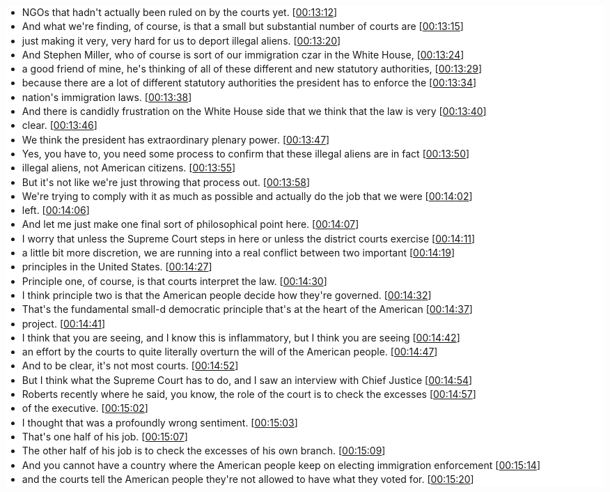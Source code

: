 *  NGOs that hadn't actually been ruled on by the courts yet. [[00:13:12](https://www.youtube.com/watch?v=wHfWeEzmYck&t=792.2s)]
*  And what we're finding, of course, is that a small but substantial number of courts are [[00:13:15](https://www.youtube.com/watch?v=wHfWeEzmYck&t=795.56s)]
*  just making it very, very hard for us to deport illegal aliens. [[00:13:20](https://www.youtube.com/watch?v=wHfWeEzmYck&t=800.4399999999999s)]
*  And Stephen Miller, who of course is sort of our immigration czar in the White House, [[00:13:24](https://www.youtube.com/watch?v=wHfWeEzmYck&t=804.36s)]
*  a good friend of mine, he's thinking of all of these different and new statutory authorities, [[00:13:29](https://www.youtube.com/watch?v=wHfWeEzmYck&t=809.0s)]
*  because there are a lot of different statutory authorities the president has to enforce the [[00:13:34](https://www.youtube.com/watch?v=wHfWeEzmYck&t=814.12s)]
*  nation's immigration laws. [[00:13:38](https://www.youtube.com/watch?v=wHfWeEzmYck&t=818.1999999999999s)]
*  And there is candidly frustration on the White House side that we think that the law is very [[00:13:40](https://www.youtube.com/watch?v=wHfWeEzmYck&t=820.16s)]
*  clear. [[00:13:46](https://www.youtube.com/watch?v=wHfWeEzmYck&t=826.0s)]
*  We think the president has extraordinary plenary power. [[00:13:47](https://www.youtube.com/watch?v=wHfWeEzmYck&t=827.0s)]
*  Yes, you have to, you need some process to confirm that these illegal aliens are in fact [[00:13:50](https://www.youtube.com/watch?v=wHfWeEzmYck&t=830.0799999999999s)]
*  illegal aliens, not American citizens. [[00:13:55](https://www.youtube.com/watch?v=wHfWeEzmYck&t=835.9s)]
*  But it's not like we're just throwing that process out. [[00:13:58](https://www.youtube.com/watch?v=wHfWeEzmYck&t=838.5999999999999s)]
*  We're trying to comply with it as much as possible and actually do the job that we were [[00:14:02](https://www.youtube.com/watch?v=wHfWeEzmYck&t=842.0s)]
*  left. [[00:14:06](https://www.youtube.com/watch?v=wHfWeEzmYck&t=846.88s)]
*  And let me just make one final sort of philosophical point here. [[00:14:07](https://www.youtube.com/watch?v=wHfWeEzmYck&t=847.88s)]
*  I worry that unless the Supreme Court steps in here or unless the district courts exercise [[00:14:11](https://www.youtube.com/watch?v=wHfWeEzmYck&t=851.88s)]
*  a little bit more discretion, we are running into a real conflict between two important [[00:14:19](https://www.youtube.com/watch?v=wHfWeEzmYck&t=859.64s)]
*  principles in the United States. [[00:14:27](https://www.youtube.com/watch?v=wHfWeEzmYck&t=867.2s)]
*  Principle one, of course, is that courts interpret the law. [[00:14:30](https://www.youtube.com/watch?v=wHfWeEzmYck&t=870.4000000000001s)]
*  I think principle two is that the American people decide how they're governed. [[00:14:32](https://www.youtube.com/watch?v=wHfWeEzmYck&t=872.4000000000001s)]
*  That's the fundamental small-d democratic principle that's at the heart of the American [[00:14:37](https://www.youtube.com/watch?v=wHfWeEzmYck&t=877.24s)]
*  project. [[00:14:41](https://www.youtube.com/watch?v=wHfWeEzmYck&t=881.6400000000001s)]
*  I think that you are seeing, and I know this is inflammatory, but I think you are seeing [[00:14:42](https://www.youtube.com/watch?v=wHfWeEzmYck&t=882.6400000000001s)]
*  an effort by the courts to quite literally overturn the will of the American people. [[00:14:47](https://www.youtube.com/watch?v=wHfWeEzmYck&t=887.0400000000001s)]
*  And to be clear, it's not most courts. [[00:14:52](https://www.youtube.com/watch?v=wHfWeEzmYck&t=892.0s)]
*  But I think what the Supreme Court has to do, and I saw an interview with Chief Justice [[00:14:54](https://www.youtube.com/watch?v=wHfWeEzmYck&t=894.2800000000001s)]
*  Roberts recently where he said, you know, the role of the court is to check the excesses [[00:14:57](https://www.youtube.com/watch?v=wHfWeEzmYck&t=897.8s)]
*  of the executive. [[00:15:02](https://www.youtube.com/watch?v=wHfWeEzmYck&t=902.3599999999999s)]
*  I thought that was a profoundly wrong sentiment. [[00:15:03](https://www.youtube.com/watch?v=wHfWeEzmYck&t=903.3599999999999s)]
*  That's one half of his job. [[00:15:07](https://www.youtube.com/watch?v=wHfWeEzmYck&t=907.26s)]
*  The other half of his job is to check the excesses of his own branch. [[00:15:09](https://www.youtube.com/watch?v=wHfWeEzmYck&t=909.06s)]
*  And you cannot have a country where the American people keep on electing immigration enforcement [[00:15:14](https://www.youtube.com/watch?v=wHfWeEzmYck&t=914.76s)]
*  and the courts tell the American people they're not allowed to have what they voted for. [[00:15:20](https://www.youtube.com/watch?v=wHfWeEzmYck&t=920.8s)]